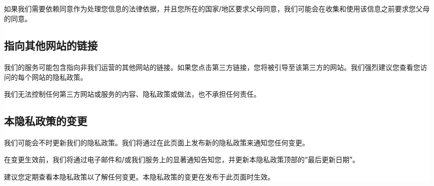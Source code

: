 如果我们需要依赖同意作为处理您信息的法律依据，并且您所在的国家/地区要求父母同意，我们可能会在收集和使用该信息之前要求您父母的同意。

## 指向其他网站的链接
我们的服务可能包含指向非我们运营的其他网站的链接。如果您点击第三方链接，您将被引导至该第三方的网站。我们强烈建议您查看您访问的每个网站的隐私政策。

我们无法控制任何第三方网站或服务的内容、隐私政策或做法，也不承担任何责任。

## 本隐私政策的变更
我们可能会不时更新我们的隐私政策。我们将通过在此页面上发布新的隐私政策来通知您任何变更。

在变更生效前，我们将通过电子邮件和/或我们服务上的显著通知告知您，并更新本隐私政策顶部的“最后更新日期”。

建议您定期查看本隐私政策以了解任何变更。本隐私政策的变更在发布于此页面时生效。



